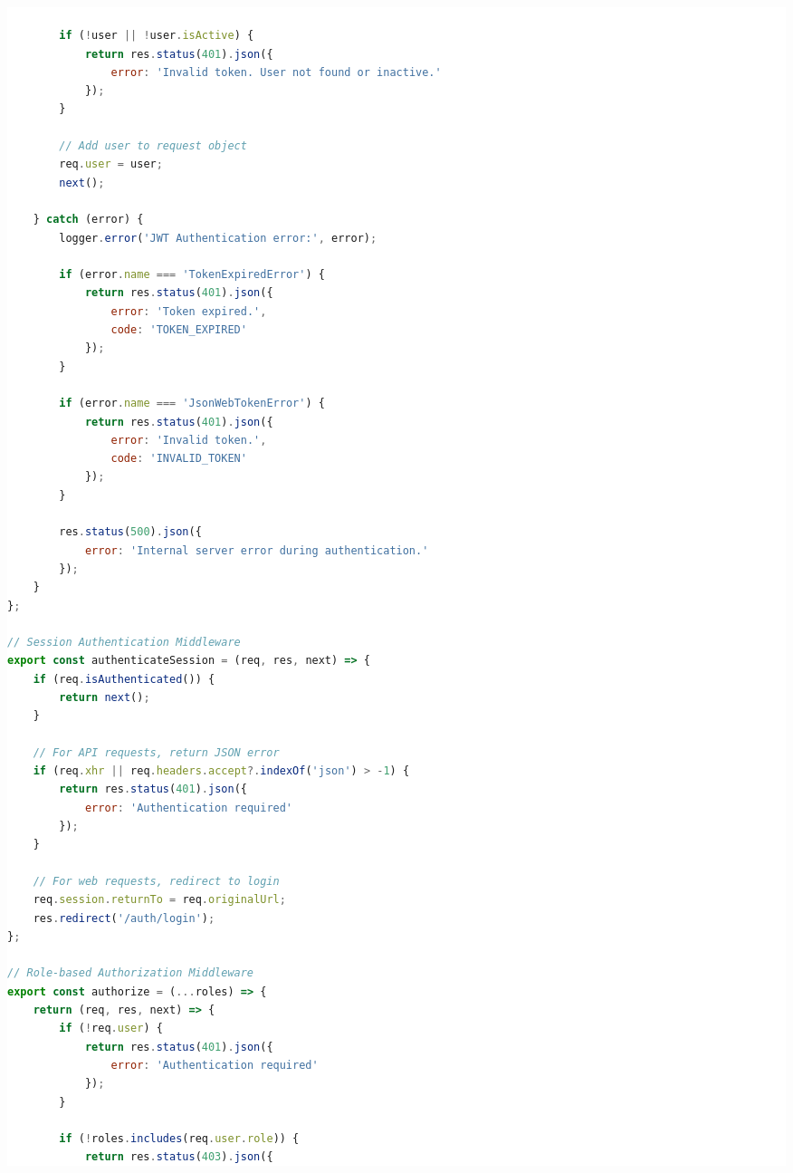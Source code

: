 ```javascript
        
        if (!user || !user.isActive) {
            return res.status(401).json({ 
                error: 'Invalid token. User not found or inactive.' 
            });
        }

        // Add user to request object
        req.user = user;
        next();

    } catch (error) {
        logger.error('JWT Authentication error:', error);
        
        if (error.name === 'TokenExpiredError') {
            return res.status(401).json({ 
                error: 'Token expired.',
                code: 'TOKEN_EXPIRED'
            });
        }
        
        if (error.name === 'JsonWebTokenError') {
            return res.status(401).json({ 
                error: 'Invalid token.',
                code: 'INVALID_TOKEN'
            });
        }

        res.status(500).json({ 
            error: 'Internal server error during authentication.' 
        });
    }
};

// Session Authentication Middleware
export const authenticateSession = (req, res, next) => {
    if (req.isAuthenticated()) {
        return next();
    }
    
    // For API requests, return JSON error
    if (req.xhr || req.headers.accept?.indexOf('json') > -1) {
        return res.status(401).json({ 
            error: 'Authentication required' 
        });
    }
    
    // For web requests, redirect to login
    req.session.returnTo = req.originalUrl;
    res.redirect('/auth/login');
};

// Role-based Authorization Middleware
export const authorize = (...roles) => {
    return (req, res, next) => {
        if (!req.user) {
            return res.status(401).json({ 
                error: 'Authentication required' 
            });
        }

        if (!roles.includes(req.user.role)) {
            return res.status(403).json({ 
```